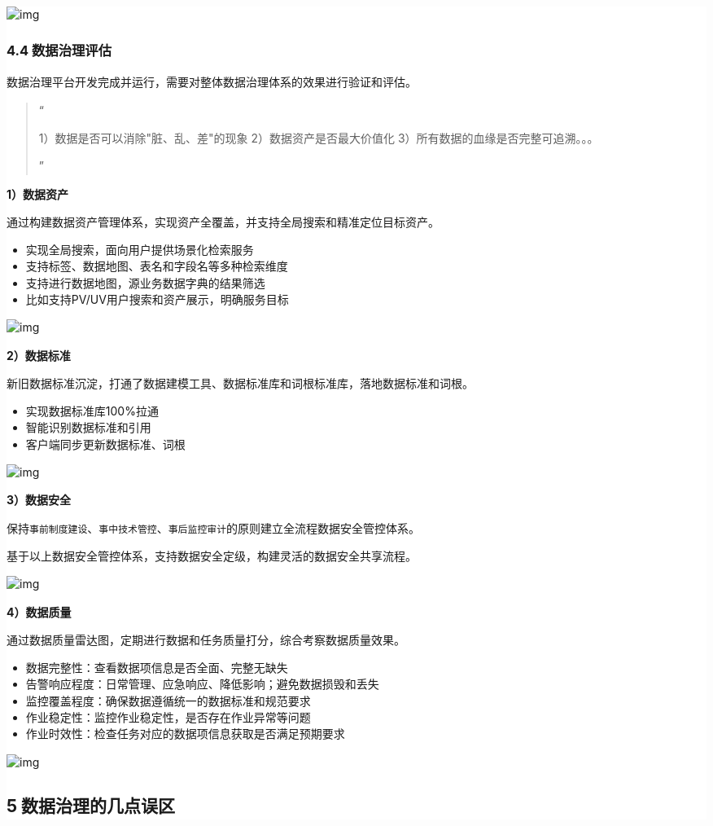 ![img](https://img-blog.csdnimg.cn/b548dbfa8c7444358db243de40ee633d.png)

### 4.4 数据治理评估

数据治理平台开发完成并运行，需要对整体数据治理体系的效果进行验证和评估。

> “
>
> 1）数据是否可以消除"脏、乱、差"的现象
> 2）数据资产是否最大价值化
> 3）所有数据的血缘是否完整可追溯。。。
>
> ”

**1）数据资产**

通过构建数据资产管理体系，实现资产全覆盖，并支持全局搜索和精准定位目标资产。

- 实现全局搜索，面向用户提供场景化检索服务
- 支持标签、数据地图、表名和字段名等多种检索维度
- 支持进行数据地图，源业务数据字典的结果筛选
- 比如支持PV/UV用户搜索和资产展示，明确服务目标

![img](https://img-blog.csdnimg.cn/bc02766bad404d0d95861ce0c9ed68fb.png)

**2）数据标准**

新旧数据标准沉淀，打通了数据建模工具、数据标准库和词根标准库，落地数据标准和词根。

- 实现数据标准库100%拉通
- 智能识别数据标准和引用
- 客户端同步更新数据标准、词根

![img](https://img-blog.csdnimg.cn/76dc4d27a45c46e5ac027c2601f4d39c.png)

**3）数据安全**

保持`事前制度建设`、`事中技术管控`、`事后监控审计`的原则建立全流程数据安全管控体系。

基于以上数据安全管控体系，支持数据安全定级，构建灵活的数据安全共享流程。

![img](https://img-blog.csdnimg.cn/38c386866a9c4fbfbf48a8b7bc7baac6.png)

**4）数据质量**

通过数据质量雷达图，定期进行数据和任务质量打分，综合考察数据质量效果。

- 数据完整性：查看数据项信息是否全面、完整无缺失
- 告警响应程度：日常管理、应急响应、降低影响；避免数据损毁和丢失
- 监控覆盖程度：确保数据遵循统一的数据标准和规范要求
- 作业稳定性：监控作业稳定性，是否存在作业异常等问题
- 作业时效性：检查任务对应的数据项信息获取是否满足预期要求

![img](https://img-blog.csdnimg.cn/88c195873445455a9c007b9061c2a533.png)

## 5 数据治理的几点误区
